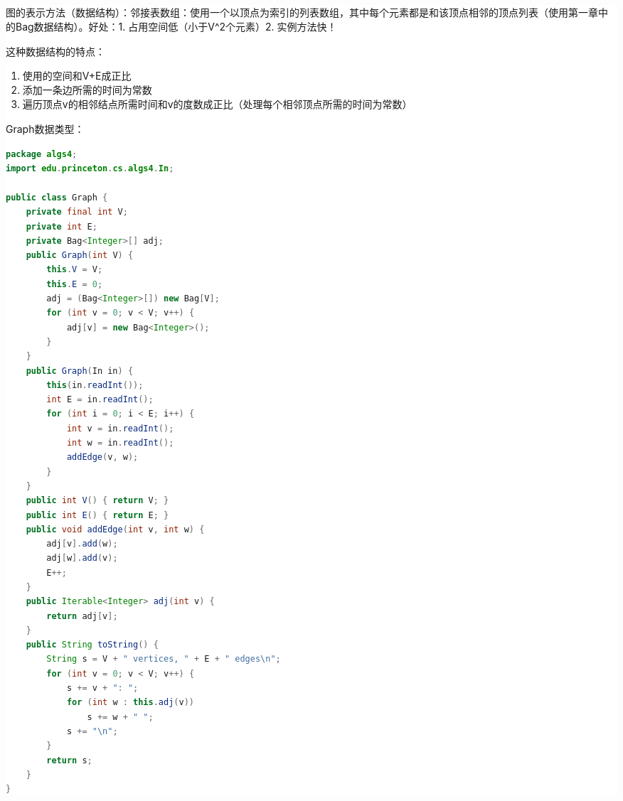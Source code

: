 

图的表示方法（数据结构）：邻接表数组：使用一个以顶点为索引的列表数组，其中每个元素都是和该顶点相邻的顶点列表（使用第一章中的Bag数据结构）。好处：1. 占用空间低（小于V^2个元素）2. 实例方法快！

这种数据结构的特点：

1. 使用的空间和V+E成正比
2. 添加一条边所需的时间为常数
3. 遍历顶点v的相邻结点所需时间和v的度数成正比（处理每个相邻顶点所需的时间为常数）

Graph数据类型：

~~~java
package algs4;
import edu.princeton.cs.algs4.In;

public class Graph {
    private final int V;
    private int E;
    private Bag<Integer>[] adj;
    public Graph(int V) {
        this.V = V;
        this.E = 0;
        adj = (Bag<Integer>[]) new Bag[V];
        for (int v = 0; v < V; v++) {
            adj[v] = new Bag<Integer>();
        }
    }
    public Graph(In in) {
        this(in.readInt());
        int E = in.readInt();
        for (int i = 0; i < E; i++) {
            int v = in.readInt();
            int w = in.readInt();
            addEdge(v, w);
        }
    }
    public int V() { return V; }
    public int E() { return E; }
    public void addEdge(int v, int w) {
        adj[v].add(w);
        adj[w].add(v);
        E++;
    }
    public Iterable<Integer> adj(int v) {
        return adj[v];
    }
    public String toString() {
        String s = V + " vertices, " + E + " edges\n";
        for (int v = 0; v < V; v++) {
            s += v + ": ";
            for (int w : this.adj(v))
                s += w + " ";
            s += "\n";
        }
        return s;
    }
}

~~~

